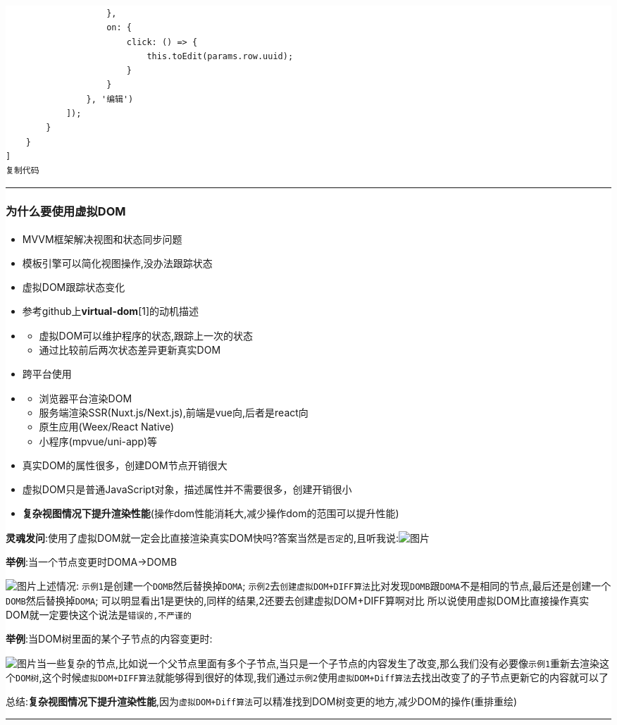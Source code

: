 ```
                    },
                    on: {
                        click: () => {
                            this.toEdit(params.row.uuid);
                        }
                    }
                }, '编辑')
            ]);
        }
    }
]
复制代码
```

------

### 为什么要使用虚拟DOM

- MVVM框架解决视图和状态同步问题

- 模板引擎可以简化视图操作,没办法跟踪状态

- 虚拟DOM跟踪状态变化

- 参考github上**virtual-dom**[1]的动机描述

- - 虚拟DOM可以维护程序的状态,跟踪上一次的状态
  - 通过比较前后两次状态差异更新真实DOM

- 跨平台使用

- - 浏览器平台渲染DOM
  - 服务端渲染SSR(Nuxt.js/Next.js),前端是vue向,后者是react向
  - 原生应用(Weex/React Native)
  - 小程序(mpvue/uni-app)等

- 真实DOM的属性很多，创建DOM节点开销很大

- 虚拟DOM只是普通JavaScript对象，描述属性并不需要很多，创建开销很小

- **复杂视图情况下提升渲染性能**(操作dom性能消耗大,减少操作dom的范围可以提升性能)

**灵魂发问**:使用了虚拟DOM就一定会比直接渲染真实DOM快吗?答案当然是`否定`的,且听我说:![图片](https://mmbiz.qpic.cn/sz_mmbiz_jpg/H8M5QJDxMHrBPOs1OFIWuxw354WxNWGLOqRQpVxXrpsrQicImZicauU14gEaQsytr9ctPwnribnp8RumzfVibLJ5TA/640?wx_fmt=jpeg&tp=webp&wxfrom=5&wx_lazy=1&wx_co=1)

**举例**:当一个节点变更时DOMA->DOMB

![图片](https://mmbiz.qpic.cn/sz_mmbiz_png/H8M5QJDxMHrBPOs1OFIWuxw354WxNWGLMicqWYBn2NDILaboY0599tJPkaaOl2fJKJIScBrdjmUcGP20MxJgmRQ/640?wx_fmt=png&tp=webp&wxfrom=5&wx_lazy=1&wx_co=1)上述情况: `示例1`是创建一个`DOMB`然后替换掉`DOMA`; `示例2`去`创建虚拟DOM+DIFF算法`比对发现`DOMB`跟`DOMA`不是相同的节点,最后还是创建一个`DOMB`然后替换掉`DOMA`; 可以明显看出1是更快的,同样的结果,2还要去创建虚拟DOM+DIFF算啊对比 所以说使用虚拟DOM比直接操作真实DOM就一定要快这个说法是`错误的,不严谨的`

**举例**:当DOM树里面的某个子节点的内容变更时:

![图片](https://mmbiz.qpic.cn/sz_mmbiz_png/H8M5QJDxMHrBPOs1OFIWuxw354WxNWGLawXVuJrQgyv2RIt2c8XXFPADLfbDMJ55ibzBib36sAbTLXv6Qgg2sySQ/640?wx_fmt=png&tp=webp&wxfrom=5&wx_lazy=1&wx_co=1)当一些复杂的节点,比如说一个父节点里面有多个子节点,当只是一个子节点的内容发生了改变,那么我们没有必要像`示例1`重新去渲染这个`DOM树`,这个时候`虚拟DOM+DIFF算法`就能够得到很好的体现,我们通过`示例2`使用`虚拟DOM+Diff算法`去找出改变了的子节点更新它的内容就可以了

总结:**复杂视图情况下提升渲染性能**,因为`虚拟DOM+Diff算法`可以精准找到DOM树变更的地方,减少DOM的操作(重排重绘)

------
